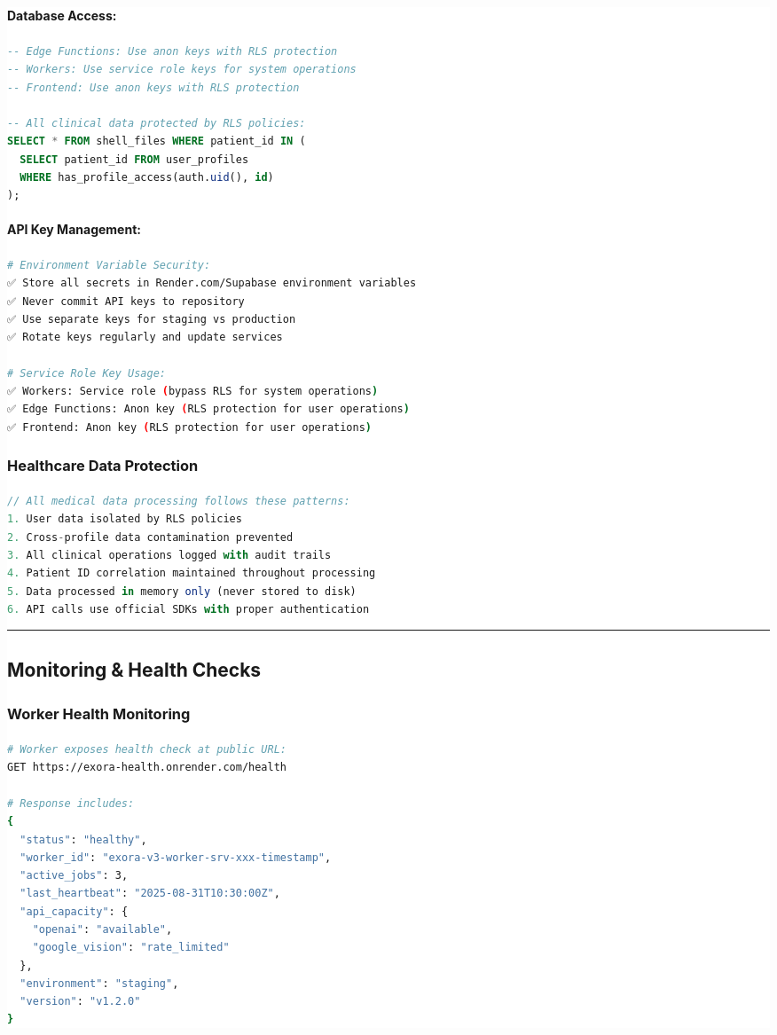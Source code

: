 #### **Database Access:**
```sql
-- Edge Functions: Use anon keys with RLS protection
-- Workers: Use service role keys for system operations
-- Frontend: Use anon keys with RLS protection

-- All clinical data protected by RLS policies:
SELECT * FROM shell_files WHERE patient_id IN (
  SELECT patient_id FROM user_profiles 
  WHERE has_profile_access(auth.uid(), id)
);
```

#### **API Key Management:**
```bash
# Environment Variable Security:
✅ Store all secrets in Render.com/Supabase environment variables
✅ Never commit API keys to repository
✅ Use separate keys for staging vs production
✅ Rotate keys regularly and update services

# Service Role Key Usage:
✅ Workers: Service role (bypass RLS for system operations)
✅ Edge Functions: Anon key (RLS protection for user operations)
✅ Frontend: Anon key (RLS protection for user operations)
```

### **Healthcare Data Protection**
```typescript
// All medical data processing follows these patterns:
1. User data isolated by RLS policies
2. Cross-profile data contamination prevented
3. All clinical operations logged with audit trails
4. Patient ID correlation maintained throughout processing
5. Data processed in memory only (never stored to disk)
6. API calls use official SDKs with proper authentication
```

---

## Monitoring & Health Checks

### **Worker Health Monitoring**
```bash
# Worker exposes health check at public URL:
GET https://exora-health.onrender.com/health

# Response includes:
{
  "status": "healthy",
  "worker_id": "exora-v3-worker-srv-xxx-timestamp",
  "active_jobs": 3,
  "last_heartbeat": "2025-08-31T10:30:00Z",
  "api_capacity": {
    "openai": "available",
    "google_vision": "rate_limited"
  },
  "environment": "staging",
  "version": "v1.2.0"
}
```

